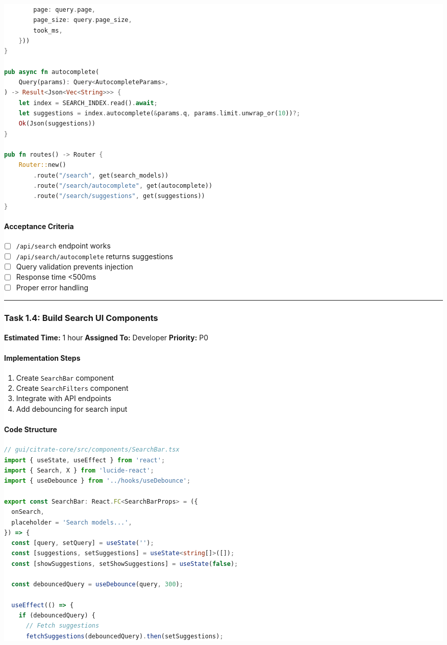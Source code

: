 ```rust
        page: query.page,
        page_size: query.page_size,
        took_ms,
    }))
}

pub async fn autocomplete(
    Query(params): Query<AutocompleteParams>,
) -> Result<Json<Vec<String>>> {
    let index = SEARCH_INDEX.read().await;
    let suggestions = index.autocomplete(&params.q, params.limit.unwrap_or(10))?;
    Ok(Json(suggestions))
}

pub fn routes() -> Router {
    Router::new()
        .route("/search", get(search_models))
        .route("/search/autocomplete", get(autocomplete))
        .route("/search/suggestions", get(suggestions))
}
```

#### Acceptance Criteria
- [ ] `/api/search` endpoint works
- [ ] `/api/search/autocomplete` returns suggestions
- [ ] Query validation prevents injection
- [ ] Response time <500ms
- [ ] Proper error handling

---

### Task 1.4: Build Search UI Components
**Estimated Time:** 1 hour
**Assigned To:** Developer
**Priority:** P0

#### Implementation Steps
1. Create `SearchBar` component
2. Create `SearchFilters` component
3. Integrate with API endpoints
4. Add debouncing for search input

#### Code Structure
```typescript
// gui/citrate-core/src/components/SearchBar.tsx
import { useState, useEffect } from 'react';
import { Search, X } from 'lucide-react';
import { useDebounce } from '../hooks/useDebounce';

export const SearchBar: React.FC<SearchBarProps> = ({
  onSearch,
  placeholder = 'Search models...',
}) => {
  const [query, setQuery] = useState('');
  const [suggestions, setSuggestions] = useState<string[]>([]);
  const [showSuggestions, setShowSuggestions] = useState(false);

  const debouncedQuery = useDebounce(query, 300);

  useEffect(() => {
    if (debouncedQuery) {
      // Fetch suggestions
      fetchSuggestions(debouncedQuery).then(setSuggestions);
```